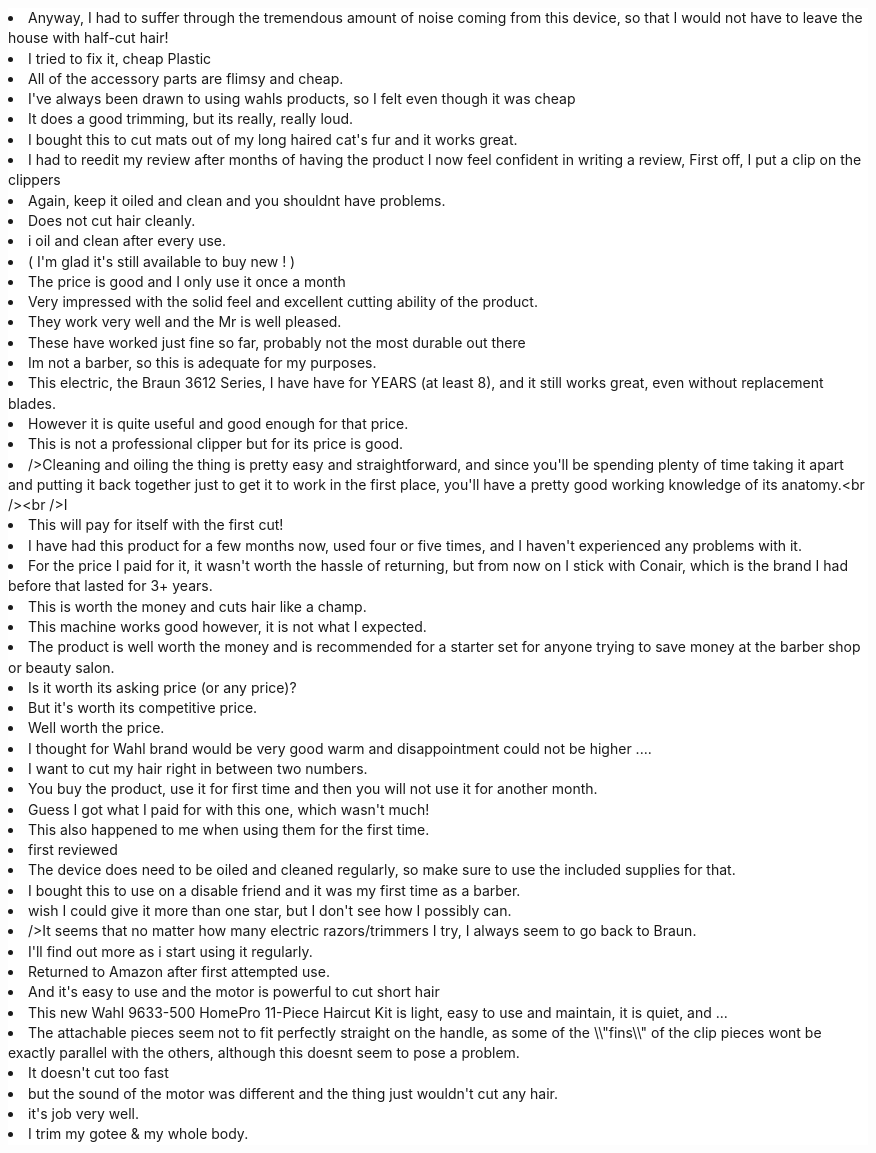 <li> Anyway, I had to suffer through the tremendous amount of noise coming from this device, so that I would not have to leave the house with half-cut hair!</li>
<li> I tried to fix it, cheap Plastic</li>
<li> All of the accessory parts are flimsy and cheap.</li>
<li> I&#x27;ve always been drawn to using wahls products, so I felt even though it was cheap</li>
<li> It does a good trimming, but its really, really loud.</li>
<li> I bought this to cut mats out of my long haired cat&#x27;s fur and it works great.  </li>
<li> I had to reedit my review after months of having the product I now feel confident in writing a review, First off, I put a clip on the clippers</li>
<li> Again, keep it oiled and clean and you shouldnt have problems.    </li>
<li> Does not cut hair cleanly.  </li>
<li> i oil and clean after every use.    </li>
<li> ( I&#x27;m glad it&#x27;s still available to buy new ! )</li>
<li> The price is good and I only use it once a month</li>
<li> Very impressed with the solid feel and excellent cutting ability of the product.  </li>
<li> They work very well and the Mr is well pleased.</li>
<li> These have worked just fine so far, probably not the most durable out there</li>
<li> Im not a barber, so this is adequate for my purposes.</li>
<li> This electric, the Braun 3612 Series, I have have for YEARS (at least 8), and it still works great, even without replacement blades.  </li>
<li> However it is quite useful and good enough for that price.</li>
<li> This is not a professional clipper but for its price is good.</li>
<li> /&gt;Cleaning and oiling the thing is pretty easy and straightforward, and since you&#x27;ll be spending plenty of time taking it apart and putting it back together just to get it to work in the first place, you&#x27;ll have a pretty good working knowledge of its anatomy.&lt;br /&gt;&lt;br /&gt;I</li>
<li> This will pay for itself with the first cut!</li>
<li> I have had this product for a few months now, used four or five times, and I haven&#x27;t experienced any problems with it.</li>
<li> For the price I paid for it, it wasn&#x27;t worth the hassle of returning, but from now on I stick with Conair, which is the brand I had before that lasted for 3+ years.  </li>
<li> This is worth the money and cuts hair like a champ.</li>
<li> This machine works good however, it is not what I expected.</li>
<li> The product is well worth the money and is recommended for a starter set for anyone trying to save money at the barber shop or beauty salon.</li>
<li> Is it worth its asking price (or any price)?  </li>
<li> But it&#x27;s worth its competitive price.</li>
<li> Well worth the price.</li>
<li> I thought for Wahl brand would be very good warm and disappointment could not be higher ....</li>
<li> I want to cut my hair right in between two numbers.</li>
<li> You buy the product, use it for first time and then you will not use it for another month.</li>
<li> Guess I got what I paid for with this one, which wasn&#x27;t much!</li>
<li> This also happened to me when using them for the first time.</li>
<li> first reviewed</li>
<li> The device does need to be oiled and cleaned regularly, so make sure to use the included supplies for that.</li>
<li> I bought this to use on a disable friend and it was my first time as a barber.  </li>
<li> wish I could give it more than one star, but I don&#x27;t see how I possibly can.  </li>
<li> /&gt;It seems that no matter how many electric razors/trimmers I try, I always seem to go back to Braun.  </li>
<li> I&#x27;ll find out more as i start using it regularly.</li>
<li> Returned to Amazon after first attempted use.</li>
<li> And it&#x27;s easy to use and the motor is powerful to cut short hair</li>
<li> This new Wahl 9633-500 HomePro 11-Piece Haircut Kit is light, easy to use and maintain, it is quiet, and ...</li>
<li> The attachable pieces seem not to fit perfectly straight on the handle, as some of the \\&quot;fins\\&quot; of the clip pieces wont be exactly parallel with the others, although this doesnt seem to pose a problem.     </li>
<li> It doesn&#x27;t cut too fast</li>
<li> but the sound of the motor was different and the thing just wouldn&#x27;t cut any hair.  </li>
<li> it&#x27;s job very well.</li>
<li> I trim my gotee &amp; my whole body.</li>